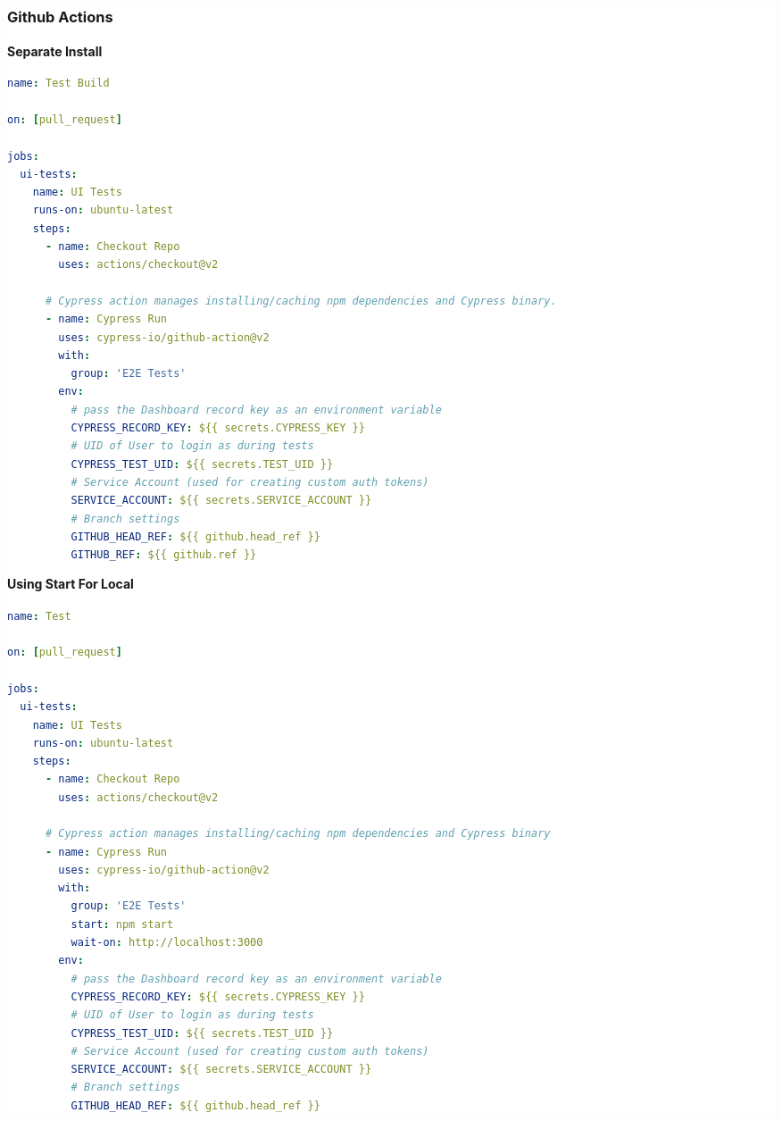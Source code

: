 ### Github Actions

**Separate Install**

```yml
name: Test Build

on: [pull_request]

jobs:
  ui-tests:
    name: UI Tests
    runs-on: ubuntu-latest
    steps:
      - name: Checkout Repo
        uses: actions/checkout@v2

      # Cypress action manages installing/caching npm dependencies and Cypress binary.
      - name: Cypress Run
        uses: cypress-io/github-action@v2
        with:
          group: 'E2E Tests'
        env:
          # pass the Dashboard record key as an environment variable
          CYPRESS_RECORD_KEY: ${{ secrets.CYPRESS_KEY }}
          # UID of User to login as during tests
          CYPRESS_TEST_UID: ${{ secrets.TEST_UID }}
          # Service Account (used for creating custom auth tokens)
          SERVICE_ACCOUNT: ${{ secrets.SERVICE_ACCOUNT }}
          # Branch settings
          GITHUB_HEAD_REF: ${{ github.head_ref }}
          GITHUB_REF: ${{ github.ref }}
```

**Using Start For Local**

```yml
name: Test

on: [pull_request]

jobs:
  ui-tests:
    name: UI Tests
    runs-on: ubuntu-latest
    steps:
      - name: Checkout Repo
        uses: actions/checkout@v2

      # Cypress action manages installing/caching npm dependencies and Cypress binary
      - name: Cypress Run
        uses: cypress-io/github-action@v2
        with:
          group: 'E2E Tests'
          start: npm start
          wait-on: http://localhost:3000
        env:
          # pass the Dashboard record key as an environment variable
          CYPRESS_RECORD_KEY: ${{ secrets.CYPRESS_KEY }}
          # UID of User to login as during tests
          CYPRESS_TEST_UID: ${{ secrets.TEST_UID }}
          # Service Account (used for creating custom auth tokens)
          SERVICE_ACCOUNT: ${{ secrets.SERVICE_ACCOUNT }}
          # Branch settings
          GITHUB_HEAD_REF: ${{ github.head_ref }}
```

[createUserWClaims]: #cycreateuserwithclaims
[createUserWClaims-params]: #parameters
[createUserWClaims-ex]: #examples
[login]: #cylogin
[login-params]: #parameters-1
[login-ex]: #examples-1
[loginEmail]: #cyloginwithemailandpassword
[loginEmail-params]: #parameters-2
[loginEmail-ex]: #examples-2
[currentUser]: #currentuser
[logout]: #cylogout
[logout-params]: #parameters-3
[logout-ex]: #examples-3
[delAllUsers]: #cydeleteallauthusers
[delAllUsers-params]: #examples-4
[delAllUsers-ex]: #examples-4
[callRtdb]: #cycallrtdb
[callRtdb-params]: #parameters-5
[callRtdb-ex]: #examples-5
[callFirestore]: #cycallfirestore
[callFirestore-params]: #parameters-6
[callFirestore-ex]: #examples-6
[authFunctions]: #cyauthfunction
[authFunctions-params]: #parameters-7
[authFunctions-ex]: #examples-7
[mdn-string]: https://developer.mozilla.org/docs/Web/JavaScript/Reference/Global_Objects/String
[mdn-number]: https://developer.mozilla.org/docs/Web/JavaScript/Reference/Global_Objects/Number
[mdn-boolean]: https://developer.mozilla.org/docs/Web/JavaScript/Reference/Global_Objects/Boolean
[mdn-object]: https://developer.mozilla.org/docs/Web/JavaScript/Reference/Global_Objects/Object
[mdn-array]: https://developer.mozilla.org/docs/Web/JavaScript/Reference/Global_Objects/Array
[mdn-null]: https://developer.mozilla.org/en-US/docs/Web/JavaScript/Reference/Operators/null
[firebase-createrequest]: https://firebase.google.com/docs/reference/admin/node/firebase-admin.auth.createrequest.md#createrequest_interface
[fireadmin-url]: https://fireadmin.io
[fireadmin-source]: https://github.com/prescottprue/fireadmin
[npm-image]: https://img.shields.io/npm/v/cypress-firebase.svg?style=flat-square
[npm-url]: https://npmjs.org/package/cypress-firebase
[npm-downloads-image]: https://img.shields.io/npm/dm/cypress-firebase.svg?style=flat-square
[build-status-image]: https://img.shields.io/github/actions/workflow/status/prescottprue/cypress-firebase/publish.yml?branch=main&style=flat-square
[build-status-url]: https://github.com/prescottprue/cypress-firebase/actions/workflows/publish.yml
[coverage-image]: https://img.shields.io/codecov/c/gh/prescottprue/cypress-firebase?style=flat-square&logo=codecov
[coverage-url]: https://codecov.io/gh/prescottprue/cypress-firebase
[license-image]: https://img.shields.io/npm/l/cypress-firebase.svg?style=flat-square
[license-url]: https://github.com/prescottprue/cypress-firebase/blob/master/LICENSE
[code-style-image]: https://img.shields.io/badge/code%20style-standard-brightgreen.svg?style=flat-square
[code-style-url]: http://standardjs.com/
[semantic-release-image]: https://img.shields.io/badge/%20%20%F0%9F%93%A6%F0%9F%9A%80-semantic--release-e10079.svg?style=flat-square
[semantic-release-url]: https://github.com/semantic-release/semantic-release
